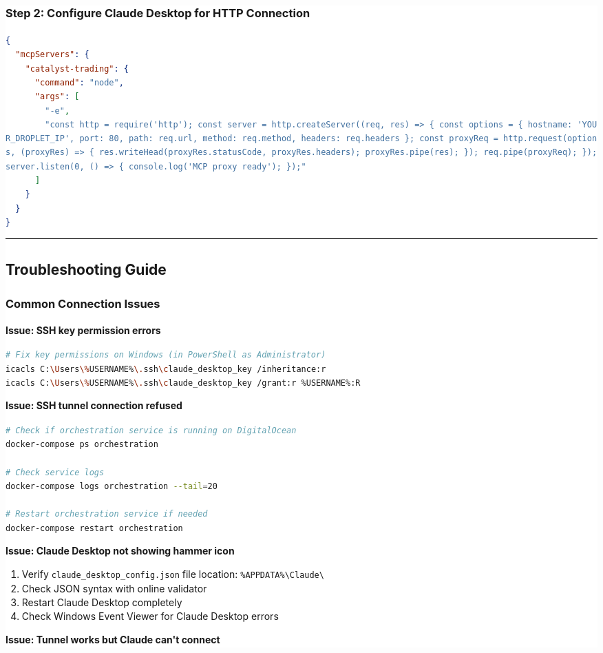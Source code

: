 ### Step 2: Configure Claude Desktop for HTTP Connection

```json
{
  "mcpServers": {
    "catalyst-trading": {
      "command": "node", 
      "args": [
        "-e",
        "const http = require('http'); const server = http.createServer((req, res) => { const options = { hostname: 'YOUR_DROPLET_IP', port: 80, path: req.url, method: req.method, headers: req.headers }; const proxyReq = http.request(options, (proxyRes) => { res.writeHead(proxyRes.statusCode, proxyRes.headers); proxyRes.pipe(res); }); req.pipe(proxyReq); }); server.listen(0, () => { console.log('MCP proxy ready'); });"
      ]
    }
  }
}
```

---

## Troubleshooting Guide

### Common Connection Issues

**Issue: SSH key permission errors**
```bash
# Fix key permissions on Windows (in PowerShell as Administrator)
icacls C:\Users\%USERNAME%\.ssh\claude_desktop_key /inheritance:r
icacls C:\Users\%USERNAME%\.ssh\claude_desktop_key /grant:r %USERNAME%:R
```

**Issue: SSH tunnel connection refused**
```bash
# Check if orchestration service is running on DigitalOcean
docker-compose ps orchestration

# Check service logs
docker-compose logs orchestration --tail=20

# Restart orchestration service if needed
docker-compose restart orchestration
```

**Issue: Claude Desktop not showing hammer icon**

1. Verify `claude_desktop_config.json` file location: `%APPDATA%\Claude\`
2. Check JSON syntax with online validator
3. Restart Claude Desktop completely
4. Check Windows Event Viewer for Claude Desktop errors

**Issue: Tunnel works but Claude can't connect**
